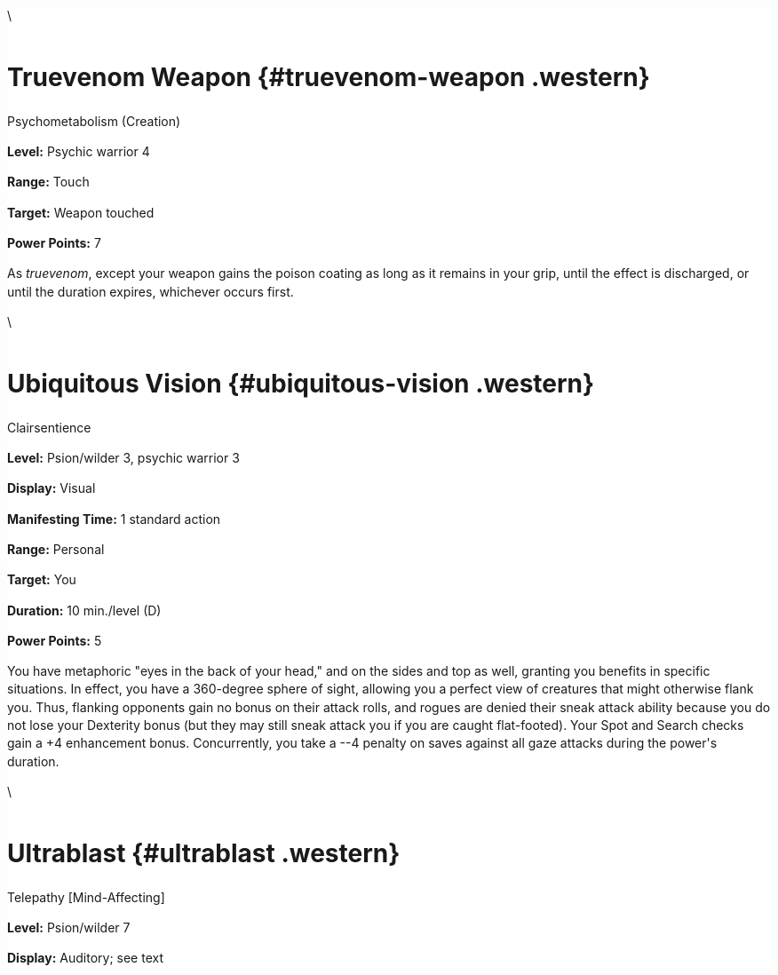 \

Truevenom Weapon {#truevenom-weapon .western}
================

Psychometabolism (Creation)

**Level:** Psychic warrior 4

**Range:** Touch

**Target:** Weapon touched

**Power Points:** 7

As *truevenom*, except your weapon gains the poison coating as long as
it remains in your grip, until the effect is discharged, or until the
duration expires, whichever occurs first.

\

Ubiquitous Vision {#ubiquitous-vision .western}
=================

Clairsentience

**Level:** Psion/wilder 3, psychic warrior 3

**Display:** Visual

**Manifesting Time:** 1 standard action

**Range:** Personal

**Target:** You

**Duration:** 10 min./level (D)

**Power Points:** 5

You have metaphoric "eyes in the back of your head," and on the sides
and top as well, granting you benefits in specific situations. In
effect, you have a 360-degree sphere of sight, allowing you a perfect
view of creatures that might otherwise flank you. Thus, flanking
opponents gain no bonus on their attack rolls, and rogues are denied
their sneak attack ability because you do not lose your Dexterity bonus
(but they may still sneak attack you if you are caught flat-footed).
Your Spot and Search checks gain a +4 enhancement bonus. Concurrently,
you take a --4 penalty on saves against all gaze attacks during the
power's duration.

\

Ultrablast {#ultrablast .western}
==========

Telepathy \[Mind-Affecting\]

**Level:** Psion/wilder 7

**Display:** Auditory; see text
